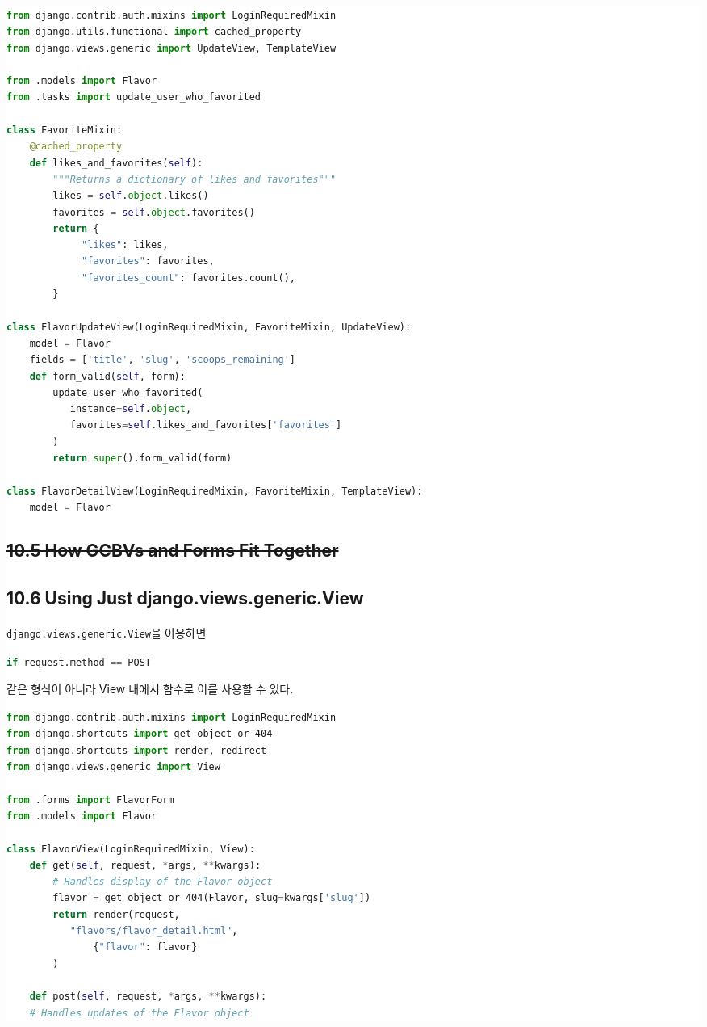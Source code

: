 ```python
from django.contrib.auth.mixins import LoginRequiredMixin
from django.utils.functional import cached_property
from django.views.generic import UpdateView, TemplateView

from .models import Flavor
from .tasks import update_user_who_favorited

class FavoriteMixin:
    @cached_property
    def likes_and_favorites(self):
        """Returns a dictionary of likes and favorites"""
        likes = self.object.likes()
        favorites = self.object.favorites()
        return {
             "likes": likes,
             "favorites": favorites,
             "favorites_count": favorites.count(),
        }

class FlavorUpdateView(LoginRequiredMixin, FavoriteMixin, UpdateView):
    model = Flavor
    fields = ['title', 'slug', 'scoops_remaining']
    def form_valid(self, form):
        update_user_who_favorited(
           instance=self.object,
           favorites=self.likes_and_favorites['favorites']
        )
        return super().form_valid(form)

class FlavorDetailView(LoginRequiredMixin, FavoriteMixin, TemplateView):
    model = Flavor
```

## ~~10.5 How GCBVs and Forms Fit Together~~

## 10.6 Using Just django.views.generic.View

`django.views.generic.View`을 이용하면 

```python
if request.method == POST
```
같은 형식이 아니라 View 내에서 함수로 이를 사용할 수 있다.

```python
from django.contrib.auth.mixins import LoginRequiredMixin
from django.shortcuts import get_object_or_404
from django.shortcuts import render, redirect
from django.views.generic import View

from .forms import FlavorForm
from .models import Flavor

class FlavorView(LoginRequiredMixin, View):
    def get(self, request, *args, **kwargs):
        # Handles display of the Flavor object
        flavor = get_object_or_404(Flavor, slug=kwargs['slug'])
        return render(request,
           "flavors/flavor_detail.html",
               {"flavor": flavor}
        )

    def post(self, request, *args, **kwargs):
    # Handles updates of the Flavor object
```